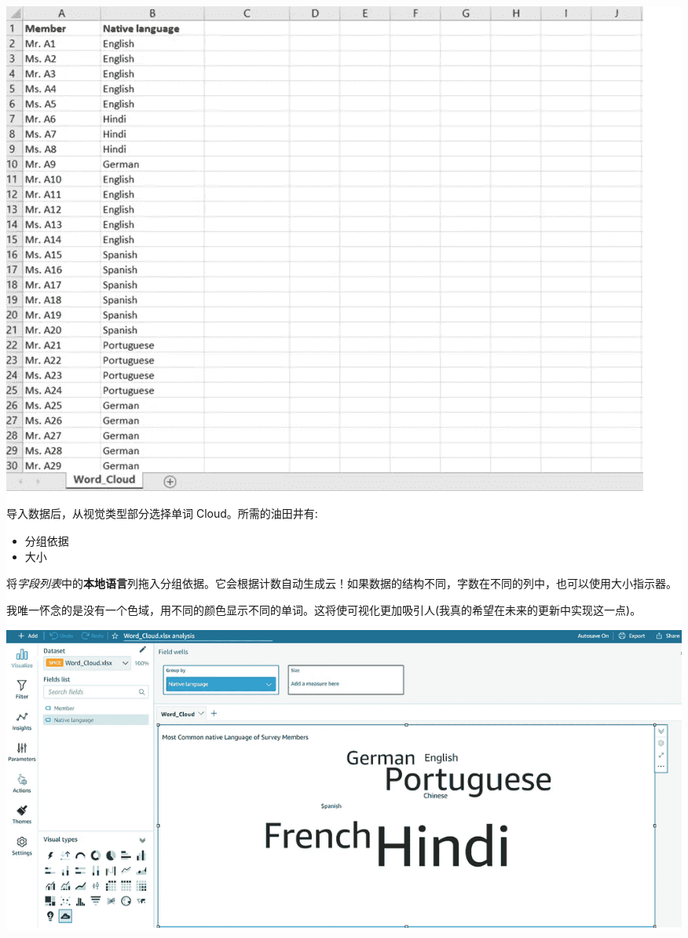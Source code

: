 ![](img/3c10abacc7f97ac39f0d985b7b85dbbb.png)

导入数据后，从视觉类型部分选择单词 Cloud。所需的油田井有:

*   分组依据
*   大小

将*字段列表*中的**本地语言**列拖入分组依据。它会根据计数自动生成云！如果数据的结构不同，字数在不同的列中，也可以使用大小指示器。

我唯一怀念的是没有一个色域，用不同的颜色显示不同的单词。这将使可视化更加吸引人(我真的希望在未来的更新中实现这一点)。

![](img/5a350da3b5c7997af1ec586e2143ce1b.png)
